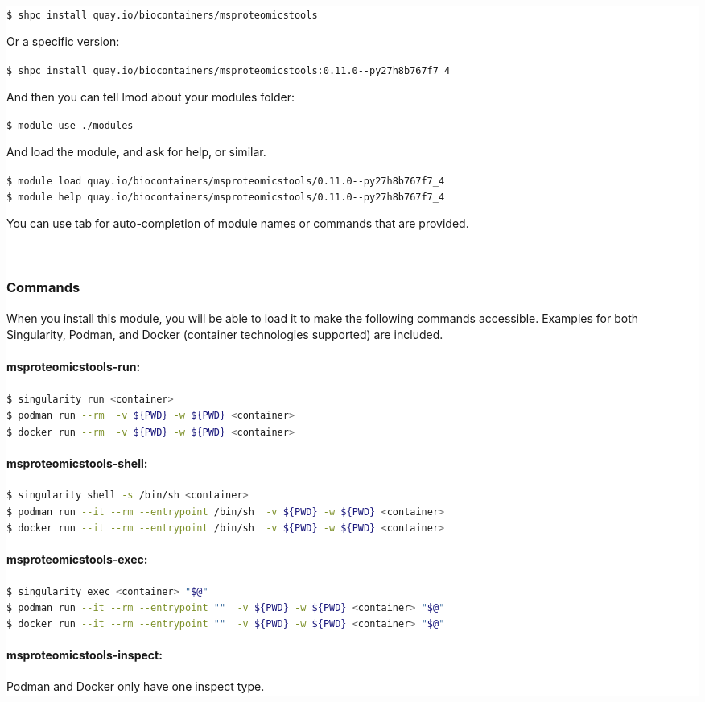 ```bash
$ shpc install quay.io/biocontainers/msproteomicstools
```

Or a specific version:

```bash
$ shpc install quay.io/biocontainers/msproteomicstools:0.11.0--py27h8b767f7_4
```

And then you can tell lmod about your modules folder:

```bash
$ module use ./modules
```

And load the module, and ask for help, or similar.

```bash
$ module load quay.io/biocontainers/msproteomicstools/0.11.0--py27h8b767f7_4
$ module help quay.io/biocontainers/msproteomicstools/0.11.0--py27h8b767f7_4
```

You can use tab for auto-completion of module names or commands that are provided.

<br>

### Commands

When you install this module, you will be able to load it to make the following commands accessible.
Examples for both Singularity, Podman, and Docker (container technologies supported) are included.

#### msproteomicstools-run:

```bash
$ singularity run <container>
$ podman run --rm  -v ${PWD} -w ${PWD} <container>
$ docker run --rm  -v ${PWD} -w ${PWD} <container>
```

#### msproteomicstools-shell:

```bash
$ singularity shell -s /bin/sh <container>
$ podman run --it --rm --entrypoint /bin/sh  -v ${PWD} -w ${PWD} <container>
$ docker run --it --rm --entrypoint /bin/sh  -v ${PWD} -w ${PWD} <container>
```

#### msproteomicstools-exec:

```bash
$ singularity exec <container> "$@"
$ podman run --it --rm --entrypoint ""  -v ${PWD} -w ${PWD} <container> "$@"
$ docker run --it --rm --entrypoint ""  -v ${PWD} -w ${PWD} <container> "$@"
```

#### msproteomicstools-inspect:

Podman and Docker only have one inspect type.
